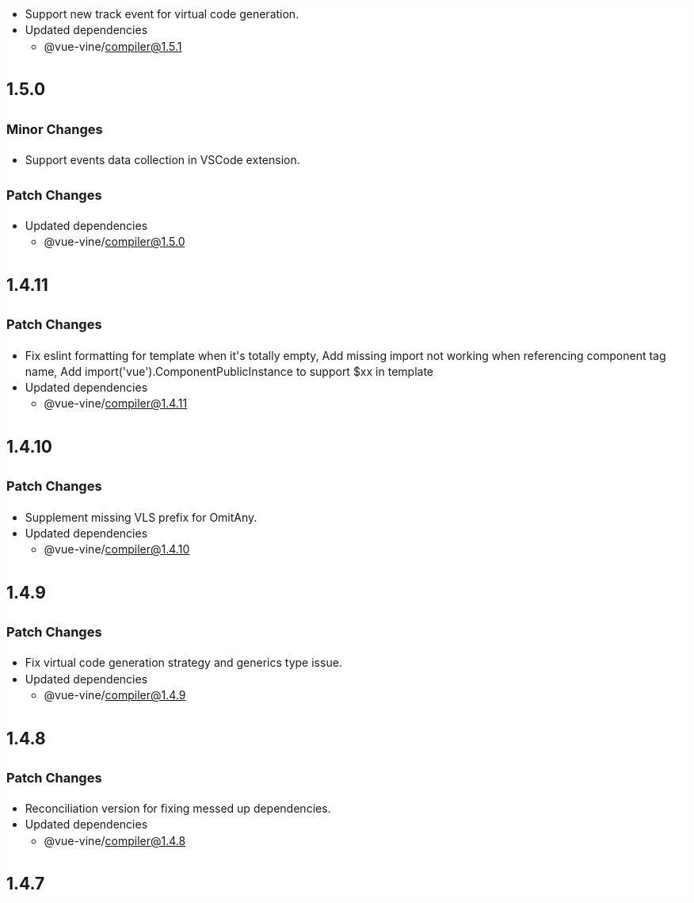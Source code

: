 - Support new track event for virtual code generation.
- Updated dependencies
  - @vue-vine/compiler@1.5.1

## 1.5.0

### Minor Changes

- Support events data collection in VSCode extension.

### Patch Changes

- Updated dependencies
  - @vue-vine/compiler@1.5.0

## 1.4.11

### Patch Changes

- Fix eslint formatting for template when it's totally empty, Add missing import not working when referencing component tag name, Add import('vue').ComponentPublicInstance to support $xx in template
- Updated dependencies
  - @vue-vine/compiler@1.4.11

## 1.4.10

### Patch Changes

- Supplement missing VLS prefix for OmitAny.
- Updated dependencies
  - @vue-vine/compiler@1.4.10

## 1.4.9

### Patch Changes

- Fix virtual code generation strategy and generics type issue.
- Updated dependencies
  - @vue-vine/compiler@1.4.9

## 1.4.8

### Patch Changes

- Reconciliation version for fixing messed up dependencies.
- Updated dependencies
  - @vue-vine/compiler@1.4.8

## 1.4.7
